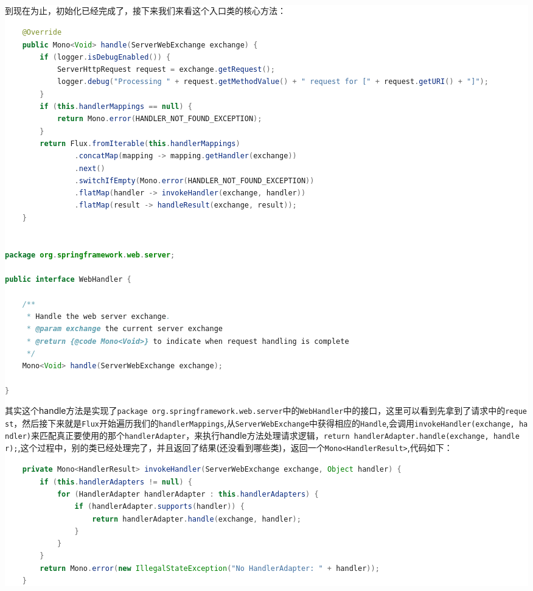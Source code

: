 到现在为止，初始化已经完成了，接下来我们来看这个入口类的核心方法：

```Java
    @Override
    public Mono<Void> handle(ServerWebExchange exchange) {
        if (logger.isDebugEnabled()) {
            ServerHttpRequest request = exchange.getRequest();
            logger.debug("Processing " + request.getMethodValue() + " request for [" + request.getURI() + "]");
        }
        if (this.handlerMappings == null) {
            return Mono.error(HANDLER_NOT_FOUND_EXCEPTION);
        }
        return Flux.fromIterable(this.handlerMappings)
                .concatMap(mapping -> mapping.getHandler(exchange))
                .next()
                .switchIfEmpty(Mono.error(HANDLER_NOT_FOUND_EXCEPTION))
                .flatMap(handler -> invokeHandler(exchange, handler))
                .flatMap(result -> handleResult(exchange, result));
    }


package org.springframework.web.server;

public interface WebHandler {

    /**
     * Handle the web server exchange.
     * @param exchange the current server exchange
     * @return {@code Mono<Void>} to indicate when request handling is complete
     */
    Mono<Void> handle(ServerWebExchange exchange);

}


```

其实这个handle方法是实现了`package org.springframework.web.server`中的`WebHandler`中的接口，这里可以看到先拿到了请求中的`request`，然后接下来就是`Flux`开始遍历我们的`handlerMappings`,从`ServerWebExchange`中获得相应的`Handle`,会调用`invokeHandler(exchange, handler)`来匹配真正要使用的那个`handlerAdapter`，来执行handle方法处理请求逻辑，`return handlerAdapter.handle(exchange, handler);`,这个过程中，别的类已经处理完了，并且返回了结果(还没看到哪些类)，返回一个`Mono<HandlerResult>`,代码如下：

```Java
    private Mono<HandlerResult> invokeHandler(ServerWebExchange exchange, Object handler) {
        if (this.handlerAdapters != null) {
            for (HandlerAdapter handlerAdapter : this.handlerAdapters) {
                if (handlerAdapter.supports(handler)) {
                    return handlerAdapter.handle(exchange, handler);
                }
            }
        }
        return Mono.error(new IllegalStateException("No HandlerAdapter: " + handler));
    }
```
